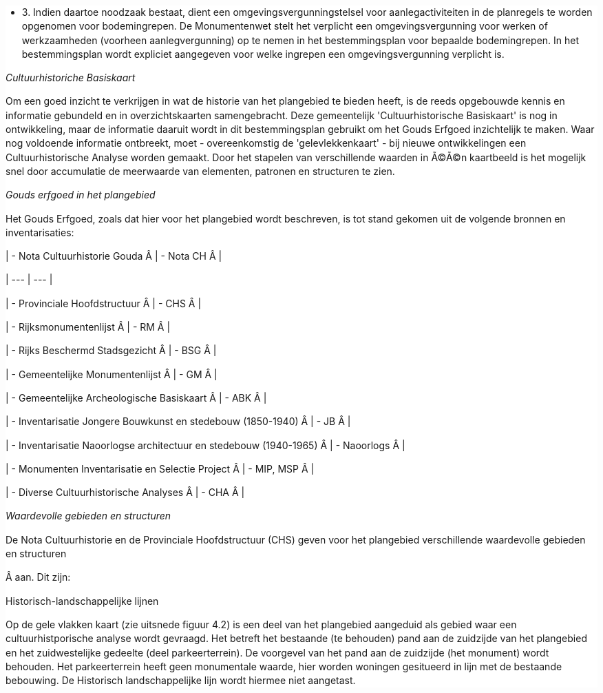 * 3\. Indien daartoe noodzaak bestaat, dient een omgevingsvergunningstelsel voor aanlegactiviteiten in de planregels te worden opgenomen voor bodemingrepen. De Monumentenwet stelt het verplicht een omgevingsvergunning voor werken of werkzaamheden (voorheen aanlegvergunning) op te nemen in het bestemmingsplan voor bepaalde bodemingrepen. In het bestemmingsplan wordt expliciet aangegeven voor welke ingrepen een omgevingsvergunning verplicht is.

*Cultuurhistoriche Basiskaart*

Om een goed inzicht te verkrijgen in wat de historie van het plangebied te bieden heeft, is de reeds opgebouwde kennis en informatie gebundeld en in overzichtskaarten samengebracht. Deze gemeentelijk 'Cultuurhistorische Basiskaart' is nog in ontwikkeling, maar de informatie daaruit wordt in dit bestemmingsplan gebruikt om het Gouds Erfgoed inzichtelijk te maken. Waar nog voldoende informatie ontbreekt, moet \- overeenkomstig de 'gelevlekkenkaart' \- bij nieuwe ontwikkelingen een Cultuurhistorische Analyse worden gemaakt. Door het stapelen van verschillende waarden in Ã©Ã©n kaartbeeld is het mogelijk snel door accumulatie de meerwaarde van elementen, patronen en structuren te zien.

*Gouds erfgoed in het plangebied*

Het Gouds Erfgoed, zoals dat hier voor het plangebied wordt beschreven, is tot stand gekomen uit de volgende bronnen en inventarisaties:

| \- Nota Cultuurhistorie Gouda   Â | \- Nota CH   Â |

| --- | --- |

| \- Provinciale Hoofdstructuur   Â | \- CHS   Â |

| \- Rijksmonumentenlijst   Â | \- RM   Â |

| \- Rijks Beschermd Stadsgezicht   Â | \- BSG   Â |

| \- Gemeentelijke Monumentenlijst   Â | \- GM   Â |

| \- Gemeentelijke Archeologische Basiskaart   Â | \- ABK   Â |

| \- Inventarisatie Jongere Bouwkunst en stedebouw (1850\-1940\)   Â | \- JB   Â |

| \- Inventarisatie Naoorlogse architectuur en stedebouw (1940\-1965\)   Â | \- Naoorlogs   Â |

| \- Monumenten Inventarisatie en Selectie Project    Â | \- MIP, MSP   Â |

| \- Diverse Cultuurhistorische Analyses   Â | \- CHA   Â |

*Waardevolle gebieden en structuren*

De Nota Cultuurhistorie en de Provinciale Hoofdstructuur (CHS) geven voor het plangebied verschillende waardevolle gebieden en structuren

Â aan. Dit zijn:

Historisch\-landschappelijke lijnen

Op de gele vlakken kaart (zie uitsnede figuur 4\.2\) is een deel van het plangebied aangeduid als gebied waar een cultuurhistporische analyse wordt gevraagd. Het betreft het bestaande (te behouden) pand aan de zuidzijde van het plangebied en het zuidwestelijke gedeelte (deel parkeerterrein). De voorgevel van het pand aan de zuidzijde (het monument) wordt behouden. Het parkeerterrein heeft geen monumentale waarde, hier worden woningen gesitueerd in lijn met de bestaande bebouwing. De Historisch landschappelijke lijn wordt hiermee niet aangetast.
